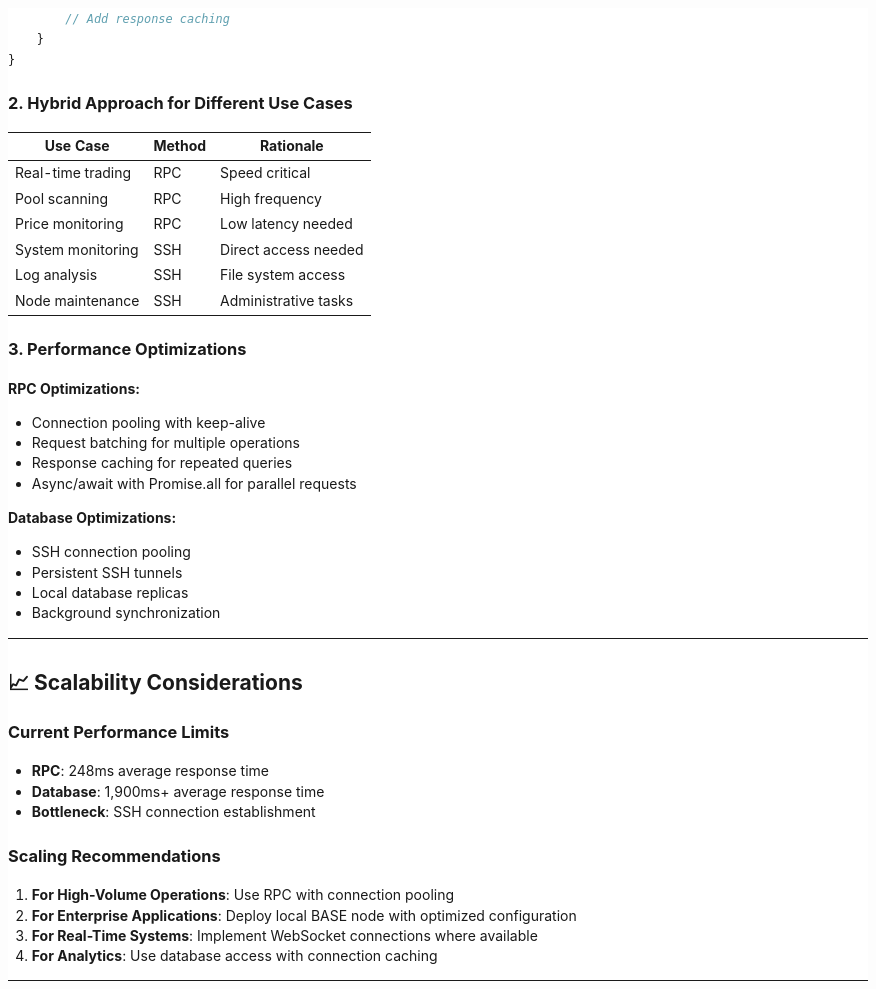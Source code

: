 ```javascript
        // Add response caching
    }
}
```

### **2. Hybrid Approach for Different Use Cases**

| Use Case | Method | Rationale |
|----------|---------|-----------|
| Real-time trading | RPC | Speed critical |
| Pool scanning | RPC | High frequency |
| Price monitoring | RPC | Low latency needed |
| System monitoring | SSH | Direct access needed |
| Log analysis | SSH | File system access |
| Node maintenance | SSH | Administrative tasks |

### **3. Performance Optimizations**

**RPC Optimizations:**
- Connection pooling with keep-alive
- Request batching for multiple operations
- Response caching for repeated queries
- Async/await with Promise.all for parallel requests

**Database Optimizations:**
- SSH connection pooling
- Persistent SSH tunnels
- Local database replicas
- Background synchronization

---

## 📈 Scalability Considerations

### **Current Performance Limits**

- **RPC**: 248ms average response time
- **Database**: 1,900ms+ average response time
- **Bottleneck**: SSH connection establishment

### **Scaling Recommendations**

1. **For High-Volume Operations**: Use RPC with connection pooling
2. **For Enterprise Applications**: Deploy local BASE node with optimized configuration
3. **For Real-Time Systems**: Implement WebSocket connections where available
4. **For Analytics**: Use database access with connection caching

---

